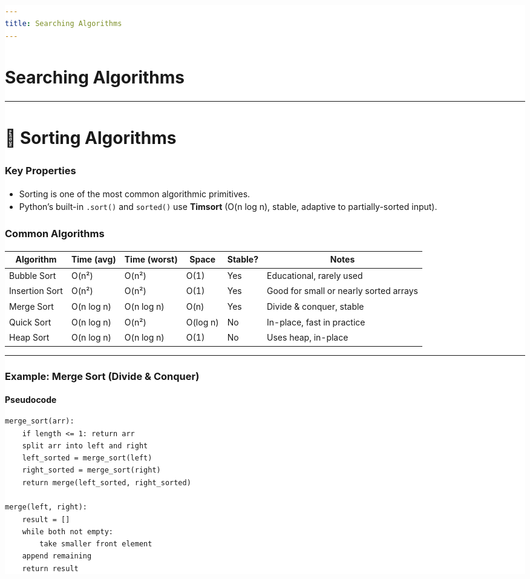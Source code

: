 ```yaml
---
title: Searching Algorithms
---
```


# Searching Algorithms

---

# 📘 Sorting Algorithms

### Key Properties

- Sorting is one of the most common algorithmic primitives.
- Python’s built-in `.sort()` and `sorted()` use **Timsort** (O(n log n), stable, adaptive to partially-sorted input).

### Common Algorithms

| Algorithm      | Time (avg) | Time (worst) | Space    | Stable? | Notes                                  |
| -------------- | ---------- | ------------ | -------- | ------- | -------------------------------------- |
| Bubble Sort    | O(n²)      | O(n²)        | O(1)     | Yes     | Educational, rarely used               |
| Insertion Sort | O(n²)      | O(n²)        | O(1)     | Yes     | Good for small or nearly sorted arrays |
| Merge Sort     | O(n log n) | O(n log n)   | O(n)     | Yes     | Divide & conquer, stable               |
| Quick Sort     | O(n log n) | O(n²)        | O(log n) | No      | In-place, fast in practice             |
| Heap Sort      | O(n log n) | O(n log n)   | O(1)     | No      | Uses heap, in-place                    |

---

### Example: Merge Sort (Divide & Conquer)

**Pseudocode**

```
merge_sort(arr):
    if length <= 1: return arr
    split arr into left and right
    left_sorted = merge_sort(left)
    right_sorted = merge_sort(right)
    return merge(left_sorted, right_sorted)

merge(left, right):
    result = []
    while both not empty:
        take smaller front element
    append remaining
    return result
```
